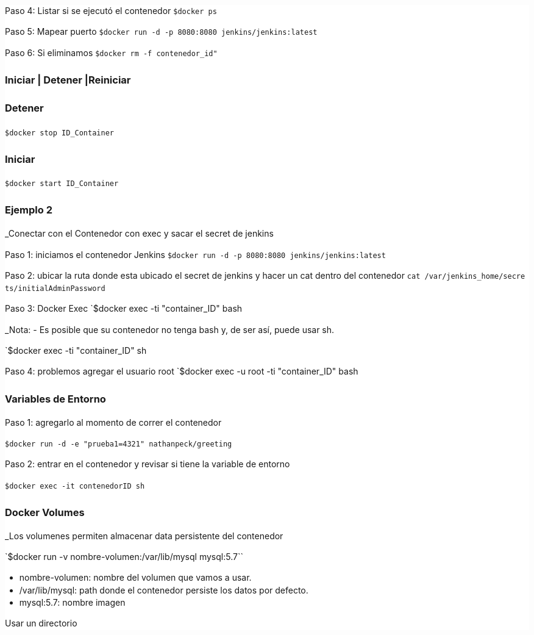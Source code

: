 Paso 4: Listar si se ejecutó el contenedor
`$docker ps`

Paso 5: Mapear puerto
`$docker run -d -p 8080:8080 jenkins/jenkins:latest`

Paso 6: Si eliminamos
`$docker rm -f contenedor_id" `

### Iniciar | Detener |Reiniciar

### Detener
`$docker stop ID_Container`

### Iniciar
`$docker start ID_Container`

### Ejemplo 2
_Conectar con el Contenedor con exec y sacar el secret de jenkins

Paso 1: iniciamos el contenedor Jenkins
`$docker run -d -p 8080:8080 jenkins/jenkins:latest`

Paso 2: ubicar la ruta donde esta ubicado el secret de jenkins y hacer un cat dentro del contenedor 
`cat /var/jenkins_home/secrets/initialAdminPassword`

Paso 3: Docker Exec
`$docker exec -ti "container_ID" bash

_Nota: - Es posible que su contenedor no tenga bash y, de ser así, puede usar sh.

`$docker exec -ti "container_ID" sh

Paso 4: problemos agregar el usuario root
`$docker exec -u root -ti "container_ID" bash

### Variables de Entorno

Paso 1: agregarlo al momento de correr el contenedor

`$docker run -d -e "prueba1=4321" nathanpeck/greeting`

Paso 2: entrar en el contenedor y revisar si tiene la variable de entorno

`$docker exec -it contenedorID sh`   

### Docker Volumes
_Los volumenes permiten almacenar data persistente del contenedor

`$docker run -v nombre-volumen:/var/lib/mysql mysql:5.7``

- nombre-volumen: nombre del volumen que vamos a usar.
- /var/lib/mysql: path donde el contenedor persiste los datos por defecto.
- mysql:5.7: nombre imagen

Usar un directorio

